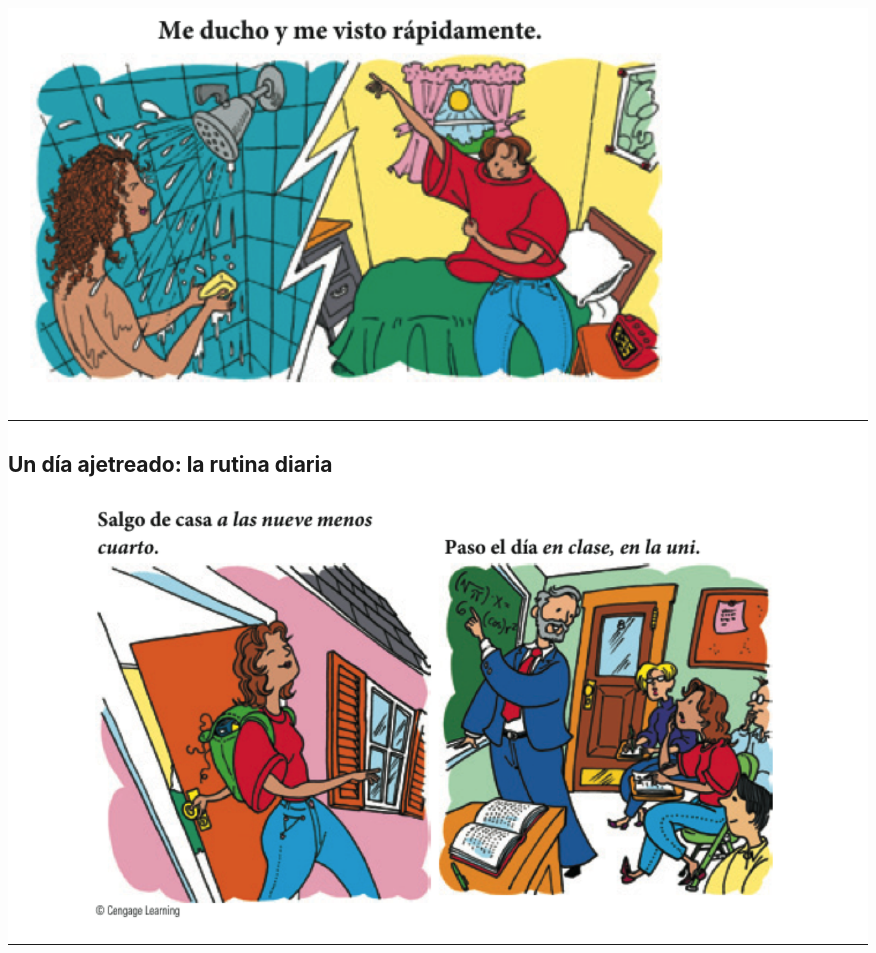   <img width="700" src="./assets/img/rutina2.png">
</div>

---

## Un día ajetreado: la rutina diaria 

<div align="center">
  <img width="700" src="./assets/img/rutina3.png">
</div>

---